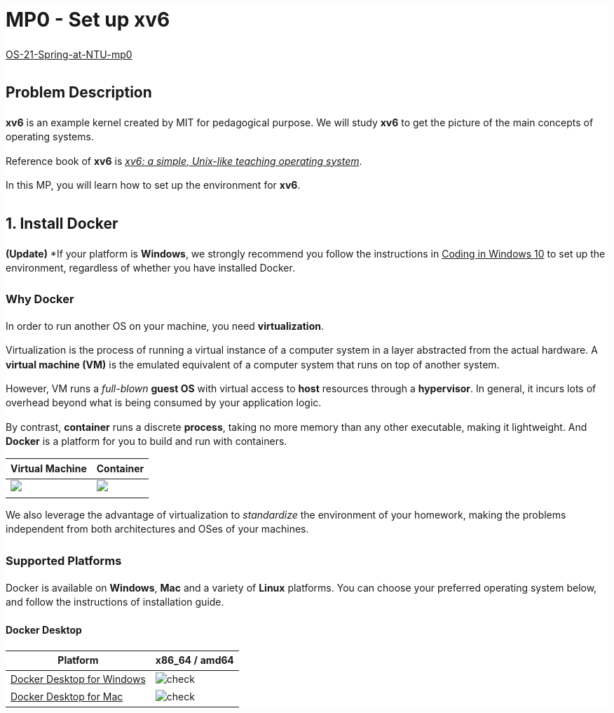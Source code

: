 # MP0 - Set up xv6

[OS-21-Spring-at-NTU-mp0](https://operatingsystemsatntu.github.io/OS-21-Spring-at-NTU/mp0.html)

## Problem Description

**xv6** is an example kernel created by MIT for pedagogical purpose. We will study **xv6** to get the picture of the main concepts of operating systems.

Reference book of **xv6** is [_xv6: a simple, Unix-like teaching operating system_](https://pdos.csail.mit.edu/6.828/2020/xv6/book-riscv-rev1.pdf).

In this MP, you will learn how to set up the environment for **xv6**.

## 1\. Install Docker

**(Update)** \*If your platform is **Windows**, we strongly recommend you follow the instructions in [Coding in Windows 10](https://kaoshengchieh.github.io/coding-in-windows/) to set up the environment, regardless of whether you have installed Docker.

### Why Docker

In order to run another OS on your machine, you need **virtualization**.

Virtualization is the process of running a virtual instance of a computer system in a layer abstracted from the actual hardware. A **virtual machine (VM)** is the emulated equivalent of a computer system that runs on top of another system.

However, VM runs a _full-blown_ **guest OS** with virtual access to **host** resources through a **hypervisor**. In general, it incurs lots of overhead beyond what is being consumed by your application logic.

By contrast, **container** runs a discrete **process**, taking no more memory than any other executable, making it lightweight. And **Docker** is a platform for you to build and run with containers.

| Virtual Machine  | Container |
| -------- | -------- |
| ![](https://docs.docker.com/images/VM%402x.png)     | ![](https://docs.docker.com/images/Container%402x.png)     |


We also leverage the advantage of virtualization to _standardize_ the environment of your homework, making the problems independent from both architectures and OSes of your machines.

### Supported Platforms

Docker is available on **Windows**, **Mac** and a variety of **Linux** platforms. You can choose your preferred operating system below, and follow the instructions of installation guide.

#### Docker Desktop
| Platform  | x86\_64 / amd64 |
| -------- | -------- |
| [Docker Desktop for Windows](https://docs.docker.com/docker-for-windows/install/)   | ![check](https://docs.docker.com/images/green-check.svg)   |
| [Docker Desktop for Mac](https://docs.docker.com/docker-for-mac/install/)| ![check](https://docs.docker.com/images/green-check.svg) |

